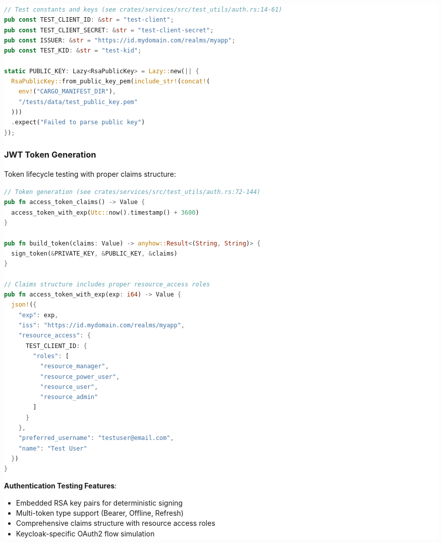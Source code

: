 ```rust
// Test constants and keys (see crates/services/src/test_utils/auth.rs:14-61)
pub const TEST_CLIENT_ID: &str = "test-client";
pub const TEST_CLIENT_SECRET: &str = "test-client-secret";
pub const ISSUER: &str = "https://id.mydomain.com/realms/myapp";
pub const TEST_KID: &str = "test-kid";

static PUBLIC_KEY: Lazy<RsaPublicKey> = Lazy::new(|| {
  RsaPublicKey::from_public_key_pem(include_str!(concat!(
    env!("CARGO_MANIFEST_DIR"),
    "/tests/data/test_public_key.pem"
  )))
  .expect("Failed to parse public key")
});
```

### JWT Token Generation
Token lifecycle testing with proper claims structure:

```rust
// Token generation (see crates/services/src/test_utils/auth.rs:72-144)
pub fn access_token_claims() -> Value {
  access_token_with_exp(Utc::now().timestamp() + 3600)
}

pub fn build_token(claims: Value) -> anyhow::Result<(String, String)> {
  sign_token(&PRIVATE_KEY, &PUBLIC_KEY, &claims)
}

// Claims structure includes proper resource_access roles
pub fn access_token_with_exp(exp: i64) -> Value {
  json!({
    "exp": exp,
    "iss": "https://id.mydomain.com/realms/myapp",
    "resource_access": {
      TEST_CLIENT_ID: {
        "roles": [
          "resource_manager",
          "resource_power_user", 
          "resource_user",
          "resource_admin"
        ]
      }
    },
    "preferred_username": "testuser@email.com",
    "name": "Test User"
  })
}
```

**Authentication Testing Features**:
- Embedded RSA key pairs for deterministic signing
- Multi-token type support (Bearer, Offline, Refresh)
- Comprehensive claims structure with resource access roles
- Keycloak-specific OAuth2 flow simulation
